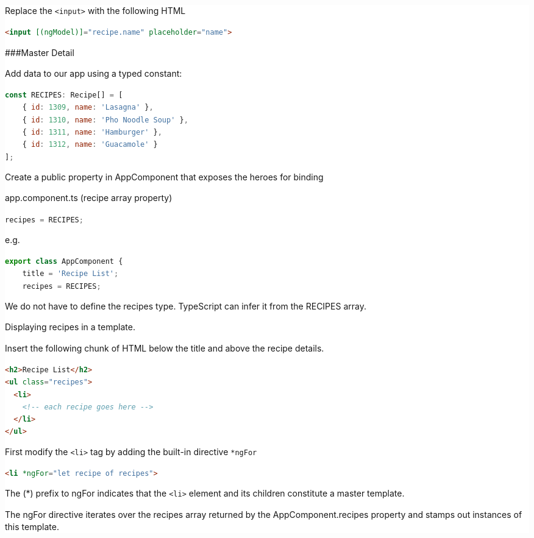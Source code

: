 Replace the `<input>` with the following HTML

```html
<input [(ngModel)]="recipe.name" placeholder="name">
```

###Master Detail

Add data to our app using a typed constant:

```js
const RECIPES: Recipe[] = [
    { id: 1309, name: 'Lasagna' },
    { id: 1310, name: 'Pho Noodle Soup' },
    { id: 1311, name: 'Hamburger' },
    { id: 1312, name: 'Guacamole' }
];
```

Create a public property in AppComponent that exposes the heroes for binding

app.component.ts (recipe array property)

```js
recipes = RECIPES;
```

e.g. 

```js
export class AppComponent {
    title = 'Recipe List';
    recipes = RECIPES;
```

We do not have to define the recipes type. TypeScript can infer it from the RECIPES array.

Displaying recipes in a template.

Insert the following chunk of HTML below the title and above the recipe details.

```html
<h2>Recipe List</h2>
<ul class="recipes">
  <li>
    <!-- each recipe goes here -->
  </li>
</ul>
```

First modify the `<li>` tag by adding the built-in directive `*ngFor`

```html
<li *ngFor="let recipe of recipes">
```

The (*) prefix to ngFor indicates that the `<li>` element and its children constitute a master template.

The ngFor directive iterates over the recipes array returned by the AppComponent.recipes property and stamps out instances of this template.
